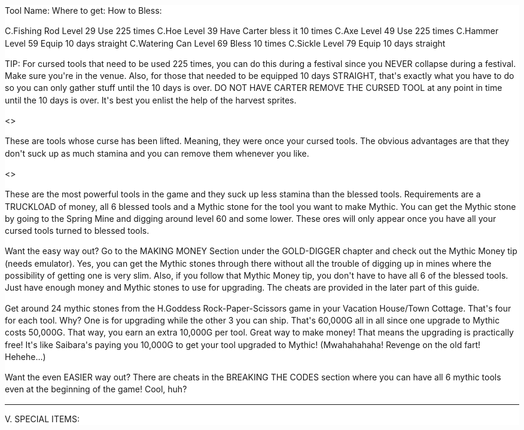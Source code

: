 Tool Name:		Where to get:	How to Bless:

C.Fishing Rod	Level 29		Use 225 times
C.Hoe			Level 39		Have Carter bless it 10 times
C.Axe			Level 49		Use 225 times
C.Hammer		Level 59		Equip 10 days straight
C.Watering Can	Level 69		Bless 10 times
C.Sickle		Level 79		Equip 10 days straight

TIP: For cursed tools that need to be used 225 times, you can do this during a
     festival since you NEVER collapse during a festival. Make sure you're in
     the venue.
     Also, for those that needed to be equipped 10 days STRAIGHT, that's
     exactly what you have to do so you can only gather stuff until the 10
     days is over. DO NOT HAVE CARTER REMOVE THE CURSED TOOL at any point in
     time until the 10 days is over. It's best you enlist the help of the
     harvest sprites.

<<Blessed Tools>>

These are tools whose curse has been lifted. Meaning, they were once your
cursed tools. The obvious advantages are that they don't suck up as much
stamina and you can remove them whenever you like.


<<Mythic Tools>>

These are the most powerful tools in the game and they suck up less stamina
than the blessed tools. Requirements are a TRUCKLOAD of money, all 6 blessed
tools and a Mythic stone for the tool you want to make Mythic. You can get the
Mythic stone by going to the Spring Mine and digging around level 60 and
some lower. These ores will only appear once you have all your cursed tools
turned to blessed tools.

Want the easy way out? Go to the MAKING MONEY Section under the GOLD-DIGGER
chapter and check out the Mythic Money tip (needs emulator). Yes, you can get
the Mythic stones through there without all the trouble of digging up in mines
where the possibility of getting one is very slim. Also, if you follow that
Mythic Money tip, you don't have to have all 6 of the blessed tools.
Just have enough money and Mythic stones to use for upgrading. The cheats are
provided in the later part of this guide.

Get around 24 mythic stones from the H.Goddess Rock-Paper-Scissors game in your
Vacation House/Town Cottage. That's four for each tool. Why? One is for
upgrading while the other 3 you can ship. That's 60,000G all in all since one
upgrade to Mythic costs 50,000G. That way, you earn an extra 10,000G per tool.
Great way to make money! That means the upgrading is practically free!
It's like Saibara's paying you 10,000G to get your tool upgraded to Mythic!
(Mwahahahaha! Revenge on the old fart! Hehehe...)

Want the even EASIER way out? There are cheats in the BREAKING THE CODES
section where you can have all 6 mythic tools even at the beginning
of the game! Cool, huh?
________________________________________________________________________________

V. SPECIAL ITEMS:
